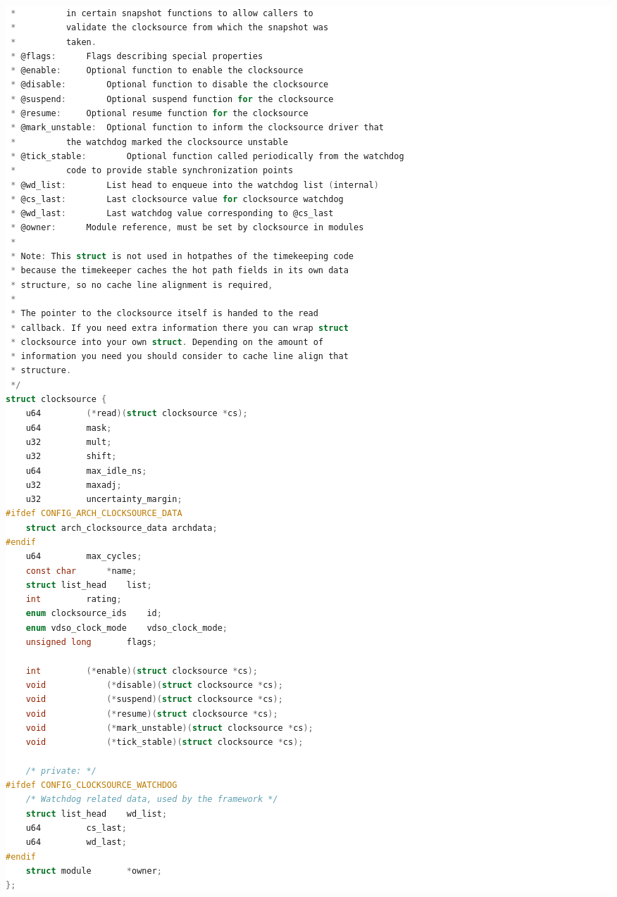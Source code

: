 ```c
 *			in certain snapshot functions to allow callers to
 *			validate the clocksource from which the snapshot was
 *			taken.
 * @flags:		Flags describing special properties
 * @enable:		Optional function to enable the clocksource
 * @disable:		Optional function to disable the clocksource
 * @suspend:		Optional suspend function for the clocksource
 * @resume:		Optional resume function for the clocksource
 * @mark_unstable:	Optional function to inform the clocksource driver that
 *			the watchdog marked the clocksource unstable
 * @tick_stable:        Optional function called periodically from the watchdog
 *			code to provide stable synchronization points
 * @wd_list:		List head to enqueue into the watchdog list (internal)
 * @cs_last:		Last clocksource value for clocksource watchdog
 * @wd_last:		Last watchdog value corresponding to @cs_last
 * @owner:		Module reference, must be set by clocksource in modules
 *
 * Note: This struct is not used in hotpathes of the timekeeping code
 * because the timekeeper caches the hot path fields in its own data
 * structure, so no cache line alignment is required,
 *
 * The pointer to the clocksource itself is handed to the read
 * callback. If you need extra information there you can wrap struct
 * clocksource into your own struct. Depending on the amount of
 * information you need you should consider to cache line align that
 * structure.
 */
struct clocksource {
	u64			(*read)(struct clocksource *cs);
	u64			mask;
	u32			mult;
	u32			shift;
	u64			max_idle_ns;
	u32			maxadj;
	u32			uncertainty_margin;
#ifdef CONFIG_ARCH_CLOCKSOURCE_DATA
	struct arch_clocksource_data archdata;
#endif
	u64			max_cycles;
	const char		*name;
	struct list_head	list;
	int			rating;
	enum clocksource_ids	id;
	enum vdso_clock_mode	vdso_clock_mode;
	unsigned long		flags;

	int			(*enable)(struct clocksource *cs);
	void			(*disable)(struct clocksource *cs);
	void			(*suspend)(struct clocksource *cs);
	void			(*resume)(struct clocksource *cs);
	void			(*mark_unstable)(struct clocksource *cs);
	void			(*tick_stable)(struct clocksource *cs);

	/* private: */
#ifdef CONFIG_CLOCKSOURCE_WATCHDOG
	/* Watchdog related data, used by the framework */
	struct list_head	wd_list;
	u64			cs_last;
	u64			wd_last;
#endif
	struct module		*owner;
};
```